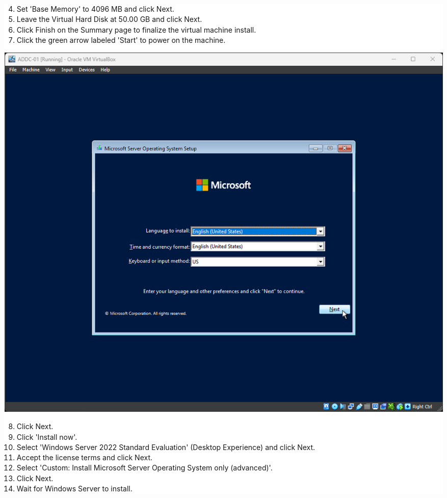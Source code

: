 4. Set 'Base Memory' to 4096 MB and click Next.
5. Leave the Virtual Hard Disk at 50.00 GB and click Next.
6. Click Finish on the Summary page to finalize the virtual machine install.
7. Click the green arrow labeled 'Start' to power on the machine.
   
![Windows Server Setup](images/VirtualBoxVM_P0juaMyptz.png)

8. Click Next.
9. Click 'Install now'.
10. Select 'Windows Server 2022 Standard Evaluation' (Desktop Experience) and click Next.
11. Accept the license terms and click Next.
12. Select 'Custom: Install Microsoft Server Operating System only (advanced)'.
13. Click Next.
14. Wait for Windows Server to install.
